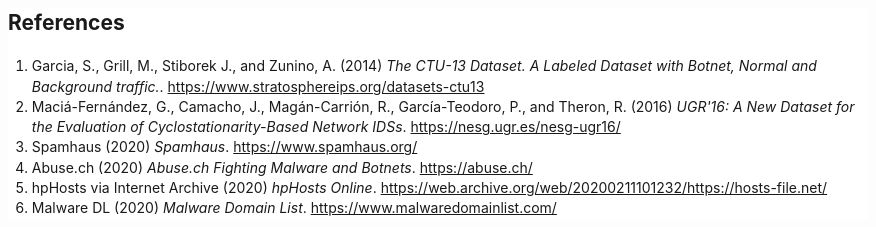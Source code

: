 
## References

<ol>

<li>Garcia, S., Grill, M., Stiborek J., and Zunino, A. (2014) <i>The CTU-13 Dataset. A Labeled Dataset with Botnet, Normal and Background traffic.</i>. <a href="https://www.stratosphereips.org/datasets-ctu13" target="_blank">https://www.stratosphereips.org/datasets-ctu13</a></li>

<li>Maciá-Fernández, G., Camacho, J., Magán-Carrión, R., García-Teodoro, P., and Theron, R. (2016) <i>UGR'16: A New Dataset for the Evaluation of Cyclostationarity-Based Network IDSs</i>. <a href="https://nesg.ugr.es/nesg-ugr16/" target="_blank">https://nesg.ugr.es/nesg-ugr16/</a></li>

<li>Spamhaus (2020) <i>Spamhaus</i>. <a href="https://www.spamhaus.org/" target="_blank">https://www.spamhaus.org/</a> </li>

<li>Abuse.ch (2020) <i>Abuse.ch Fighting Malware and Botnets</i>. <a href="https://abuse.ch/" target="_blank">https://abuse.ch/</a> </li>

<li>hpHosts via Internet Archive (2020) <i>hpHosts Online</i>. <a href="https://web.archive.org/web/20200211101232/https://hosts-file.net/" target="_blank">https://web.archive.org/web/20200211101232/https://hosts-file.net/</a> </li>

<li>Malware DL (2020) <i>Malware Domain List</i>. <a href="https://www.malwaredomainlist.com/" target="_blank">https://www.malwaredomainlist.com/</a> </li>

</ol>
